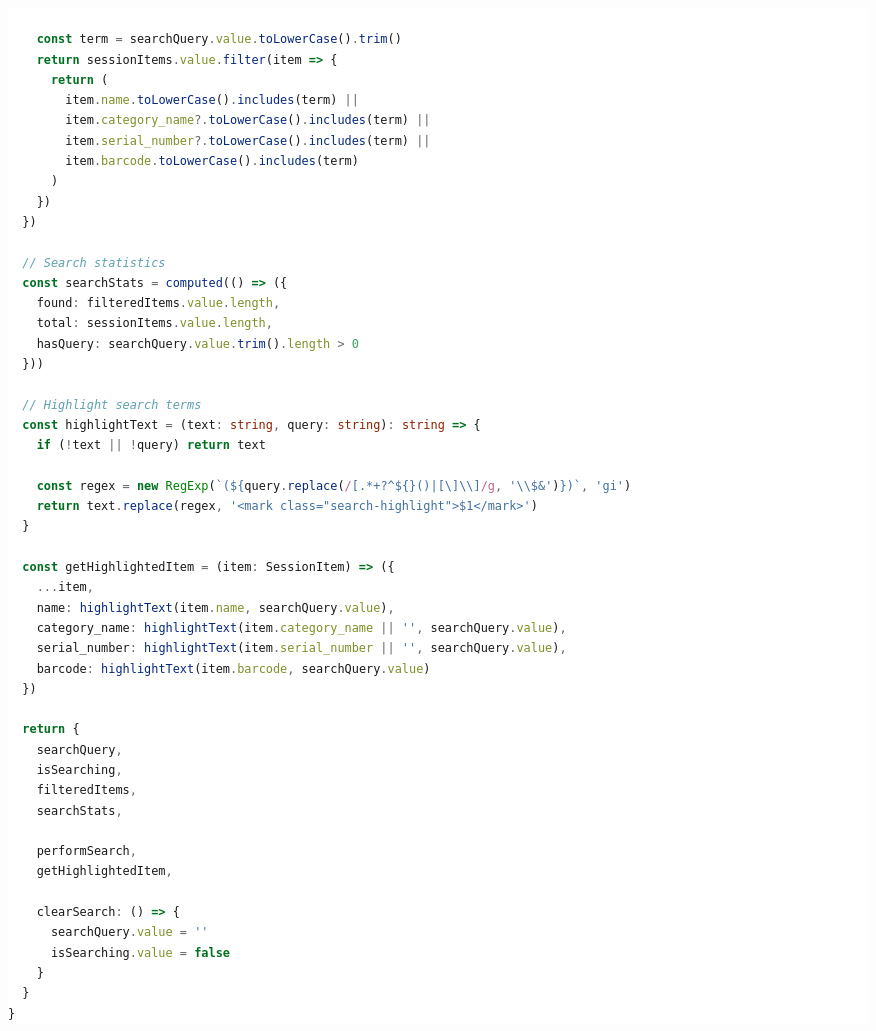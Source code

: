 ```typescript

    const term = searchQuery.value.toLowerCase().trim()
    return sessionItems.value.filter(item => {
      return (
        item.name.toLowerCase().includes(term) ||
        item.category_name?.toLowerCase().includes(term) ||
        item.serial_number?.toLowerCase().includes(term) ||
        item.barcode.toLowerCase().includes(term)
      )
    })
  })

  // Search statistics
  const searchStats = computed(() => ({
    found: filteredItems.value.length,
    total: sessionItems.value.length,
    hasQuery: searchQuery.value.trim().length > 0
  }))

  // Highlight search terms
  const highlightText = (text: string, query: string): string => {
    if (!text || !query) return text

    const regex = new RegExp(`(${query.replace(/[.*+?^${}()|[\]\\]/g, '\\$&')})`, 'gi')
    return text.replace(regex, '<mark class="search-highlight">$1</mark>')
  }

  const getHighlightedItem = (item: SessionItem) => ({
    ...item,
    name: highlightText(item.name, searchQuery.value),
    category_name: highlightText(item.category_name || '', searchQuery.value),
    serial_number: highlightText(item.serial_number || '', searchQuery.value),
    barcode: highlightText(item.barcode, searchQuery.value)
  })

  return {
    searchQuery,
    isSearching,
    filteredItems,
    searchStats,

    performSearch,
    getHighlightedItem,

    clearSearch: () => {
      searchQuery.value = ''
      isSearching.value = false
    }
  }
}
```
